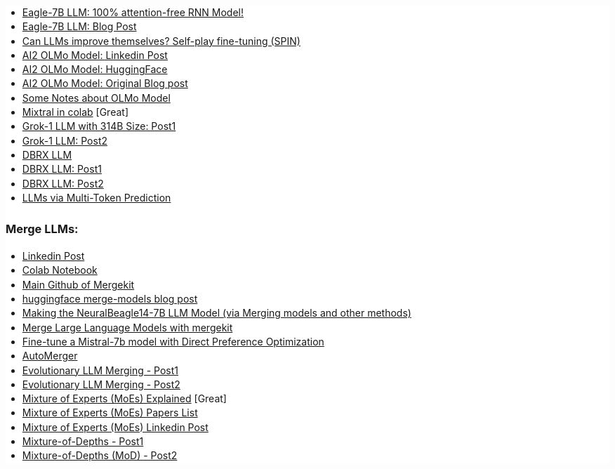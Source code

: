- [Eagle-7B LLM: 100% attention-free RNN Model!](https://www.linkedin.com/posts/maxime-labonne_rwkv-released-eagle-7b-its-an-llm-that-activity-7157700712330661888-cdd1?utm_source=share&utm_medium=member_desktop)
- [Eagle-7B LLM: Blog Post](https://blog.rwkv.com/p/eagle-7b-soaring-past-transformers)   
- [Can LLMs improve themselves? Self-play fine-tuning (SPIN)](https://www.linkedin.com/posts/philipp-schmid-a6a2bb196_can-llms-improve-themselves-self-play-fine-tuning-activity-7150501901665542144-mk4K?utm_source=share&utm_medium=member_desktop)
- [AI2 OLMo Model: Linkedin Post](https://www.linkedin.com/posts/natolambert_allenaiolmo-7b-hugging-face-activity-7158834284689035264-vfu7?utm_source=share&utm_medium=member_desktop)
- [AI2 OLMo Model: HuggingFace](https://huggingface.co/allenai/OLMo-7B)
- [AI2 OLMo Model: Original Blog post](https://www.interconnects.ai/p/olmo)
- [Some Notes about OLMo Model](https://www.linkedin.com/posts/sebastianraschka_ive-been-working-with-the-1b7b-olmo-models-activity-7166067492778360832-kc3T?utm_source=share&utm_medium=member_desktop)  
- [Mixtral in colab](https://github.com/dvmazur/mixtral-offloading/blob/master/notebooks/demo.ipynb) [Great]
- [Grok-1 LLM with 314B Size: Post1](https://www.linkedin.com/posts/philipp-schmid-a6a2bb196_elon-musk-kept-his-word-and-released-grok-activity-7175221121472983040-F7zS?utm_source=share&utm_medium=member_desktop)
- [Grok-1 LLM: Post2](https://www.linkedin.com/posts/liorsinclair_big-news-grok-is-finally-open-source-with-activity-7175496738948968448--Ewx?utm_source=share&utm_medium=member_desktop)
- [DBRX LLM](https://www.databricks.com/blog/introducing-dbrx-new-state-art-open-llm)
- [DBRX LLM: Post1](https://www.linkedin.com/posts/mateizaharia_at-databricks-weve-built-an-awesome-model-activity-7178738621099769857-v4X8?utm_source=share&utm_medium=member_desktop)
- [DBRX LLM: Post2](https://www.linkedin.com/posts/philipp-schmid-a6a2bb196_new-state-of-the-art-open-llm-databricks-activity-7178748050117451776-Otgg?utm_source=share&utm_medium=member_desktop)
- [LLMs via Multi-Token Prediction](https://www.linkedin.com/posts/aiatmeta_new-research-from-fair-better-faster-large-activity-7194022959609438208-TH1u?utm_source=share&utm_medium=member_android)  

### Merge LLMs:
- [Linkedin Post](https://www.linkedin.com/posts/maxime-labonne_merge-large-language-models-with-mergekit-activity-7150044812337901569-3zIu?utm_source=share&utm_medium=member_android)  
- [Colab Notebook](https://colab.research.google.com/drive/1obulZ1ROXHjYLn6PPZJwRR6GzgQogxxb)
- [Main Github of Mergekit](https://github.com/cg123/mergekit)  
- [huggingface merge-models blog post](https://huggingface.co/blog/mlabonne/merge-models)
- [Making the NeuralBeagle14-7B LLM Model (via Merging models and other methods)](https://www.linkedin.com/posts/maxime-labonne_heres-how-i-made-the-new-best-performing-activity-7153302680780640256-1Sv7?utm_source=share&utm_medium=member_desktop)
- [Merge Large Language Models with mergekit](https://towardsdatascience.com/merge-large-language-models-with-mergekit-2118fb392b54)
- [Fine-tune a Mistral-7b model with Direct Preference Optimization](https://towardsdatascience.com/fine-tune-a-mistral-7b-model-with-direct-preference-optimization-708042745aac)
- [AutoMerger](https://www.linkedin.com/posts/maxime-labonne_automerger-how-i-automated-the-model-merging-activity-7172890188430454786-Djs7?utm_source=share&utm_medium=member_desktop)
- [Evolutionary LLM Merging - Post1](https://www.linkedin.com/posts/maxime-labonne_evolutionary-model-merge-sakana-ai-released-activity-7176527260097597440-52JT?utm_source=share&utm_medium=member_desktop)  
- [Evolutionary LLM Merging - Post2](https://www.linkedin.com/posts/philipp-schmid-a6a2bb196_the-evolution-of-llms-model-merging-is-activity-7176561819933671424-NNNX?utm_source=share&utm_medium=member_desktop)
- [Mixture of Experts (MoEs) Explained](https://huggingface.co/blog/moe) [Great]
- [Mixture of Experts (MoEs) Papers List](https://huggingface.co/collections/osanseviero/moes-papers-reading-list-65a83f8a9aec16459920ffe0)
- [Mixture of Experts (MoEs) Linkedin Post](https://www.linkedin.com/posts/philipp-schmid-a6a2bb196_mixture-of-experts-explained-activity-7179478562398187520-dbzM?utm_source=share&utm_medium=member_desktop)
- [Mixture-of-Depths - Post1](https://www.linkedin.com/posts/zaiinulabideen_crazy-ai-week-mixture-of-depths-qwen15-activity-7182746449921658880-aLVO?utm_source=share&utm_medium=member_desktop)
- [Mixture-of-Depths (MoD) - Post2](https://www.linkedin.com/posts/philipp-schmid-a6a2bb196_can-we-train-llms-to-allocate-flops-compute-activity-7182303286429917184-jkOm?utm_source=share&utm_medium=member_desktop)